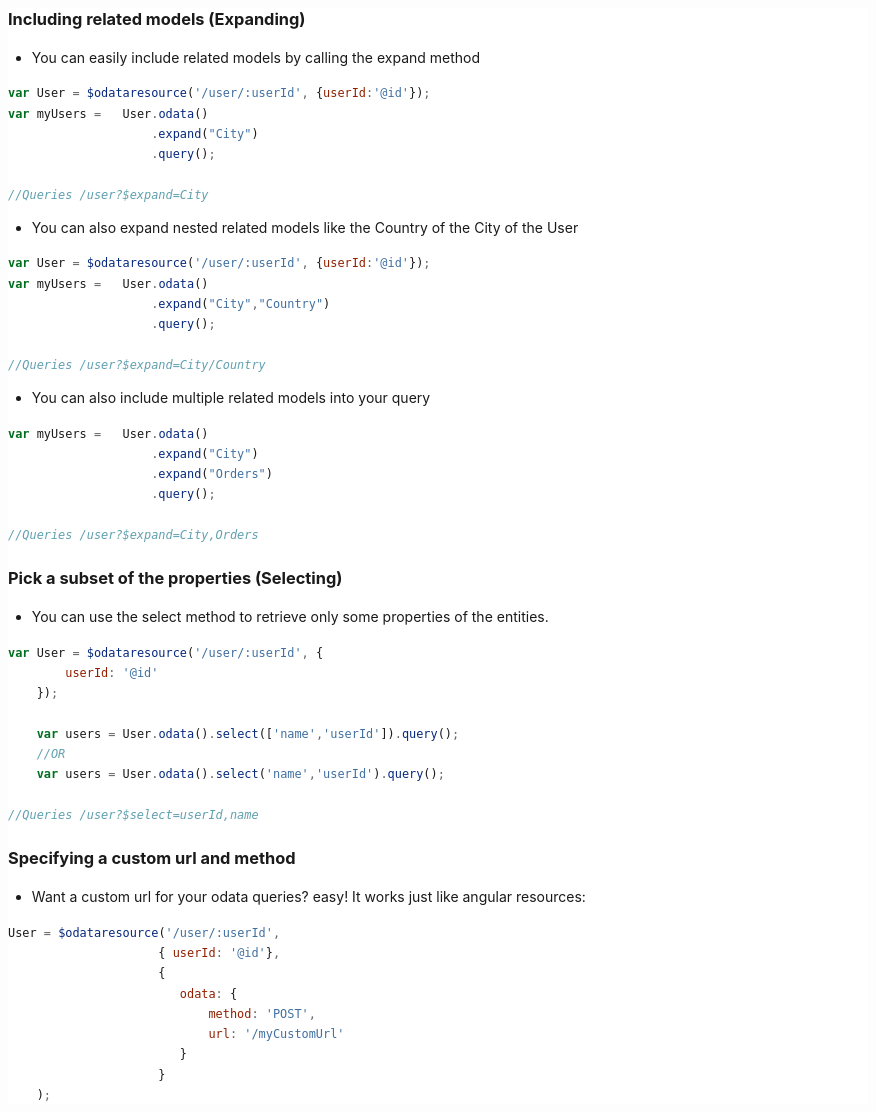 ### <a name="expanding"></a>Including related models (Expanding)
* You can easily include related models by calling the expand method
```javascript
var User = $odataresource('/user/:userId', {userId:'@id'});
var myUsers =   User.odata()
                    .expand("City")
                    .query();
                    
//Queries /user?$expand=City
```
* You can also expand nested related models like the Country of the City of the User
```javascript
var User = $odataresource('/user/:userId', {userId:'@id'});
var myUsers =   User.odata()
                    .expand("City","Country")
                    .query();
                    
//Queries /user?$expand=City/Country
```

* You can also include multiple related models into your query

```javascript
var myUsers =   User.odata()
                    .expand("City")
                    .expand("Orders")
                    .query();
                    
//Queries /user?$expand=City,Orders
```
### <a name="selecting"></a>Pick a subset of the properties (Selecting)
* You can use the select method to retrieve only some properties of the entities.
```javascript
var User = $odataresource('/user/:userId', {
        userId: '@id'
    });
    
    var users = User.odata().select(['name','userId']).query();
    //OR
    var users = User.odata().select('name','userId').query();                    

//Queries /user?$select=userId,name
```

### <a name="custom-url"></a>Specifying a custom url and method
* Want a custom url for your odata queries? easy! It works just like angular resources:
```javascript
User = $odataresource('/user/:userId',
                     { userId: '@id'},
                	 {
                		odata: {
                			method: 'POST',
                			url: '/myCustomUrl'
                		}
                	 }
	);
```

